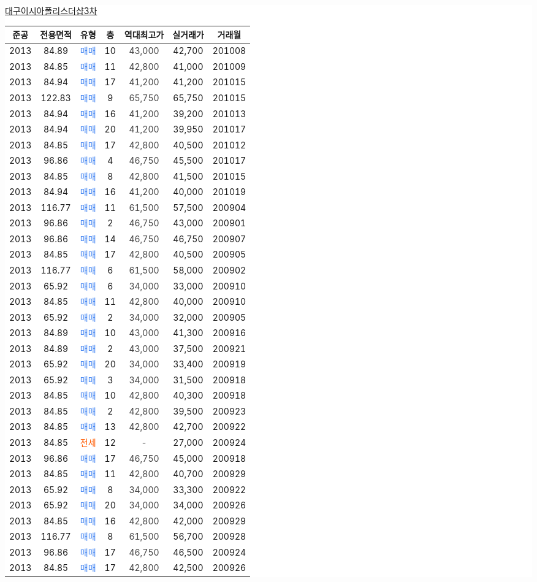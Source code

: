 [대구이시아폴리스더샵3차](https://search.naver.com/search.naver?query=%EB%8C%80%EA%B5%AC%EA%B4%91%EC%97%AD%EC%8B%9C+%EB%8F%99%EA%B5%AC+%EB%B4%89%EB%AC%B4%EB%8F%99+%EB%8C%80%EA%B5%AC%EC%9D%B4%EC%8B%9C%EC%95%84%ED%8F%B4%EB%A6%AC%EC%8A%A4%EB%8D%94%EC%83%B53%EC%B0%A8)

|준공|전용면적|유형|층|역대최고가|실거래가|거래월|
|:---:|:---:|:---:|:---:|:---:|:---:|:---:|
|2013|84.89|<span style="color:#4285f3">매매</span>|10|<span style="color:#444444">43,000</span>|42,700|201008|
|2013|84.85|<span style="color:#4285f3">매매</span>|11|<span style="color:#444444">42,800</span>|41,000|201009|
|2013|84.94|<span style="color:#4285f3">매매</span>|17|<span style="color:#444444">41,200</span>|41,200|201015|
|2013|122.83|<span style="color:#4285f3">매매</span>|9|<span style="color:#444444">65,750</span>|65,750|201015|
|2013|84.94|<span style="color:#4285f3">매매</span>|16|<span style="color:#444444">41,200</span>|39,200|201013|
|2013|84.94|<span style="color:#4285f3">매매</span>|20|<span style="color:#444444">41,200</span>|39,950|201017|
|2013|84.85|<span style="color:#4285f3">매매</span>|17|<span style="color:#444444">42,800</span>|40,500|201012|
|2013|96.86|<span style="color:#4285f3">매매</span>|4|<span style="color:#444444">46,750</span>|45,500|201017|
|2013|84.85|<span style="color:#4285f3">매매</span>|8|<span style="color:#444444">42,800</span>|41,500|201015|
|2013|84.94|<span style="color:#4285f3">매매</span>|16|<span style="color:#444444">41,200</span>|40,000|201019|
|2013|116.77|<span style="color:#4285f3">매매</span>|11|<span style="color:#444444">61,500</span>|57,500|200904|
|2013|96.86|<span style="color:#4285f3">매매</span>|2|<span style="color:#444444">46,750</span>|43,000|200901|
|2013|96.86|<span style="color:#4285f3">매매</span>|14|<span style="color:#444444">46,750</span>|46,750|200907|
|2013|84.85|<span style="color:#4285f3">매매</span>|17|<span style="color:#444444">42,800</span>|40,500|200905|
|2013|116.77|<span style="color:#4285f3">매매</span>|6|<span style="color:#444444">61,500</span>|58,000|200902|
|2013|65.92|<span style="color:#4285f3">매매</span>|6|<span style="color:#444444">34,000</span>|33,000|200910|
|2013|84.85|<span style="color:#4285f3">매매</span>|11|<span style="color:#444444">42,800</span>|40,000|200910|
|2013|65.92|<span style="color:#4285f3">매매</span>|2|<span style="color:#444444">34,000</span>|32,000|200905|
|2013|84.89|<span style="color:#4285f3">매매</span>|10|<span style="color:#444444">43,000</span>|41,300|200916|
|2013|84.89|<span style="color:#4285f3">매매</span>|2|<span style="color:#444444">43,000</span>|37,500|200921|
|2013|65.92|<span style="color:#4285f3">매매</span>|20|<span style="color:#444444">34,000</span>|33,400|200919|
|2013|65.92|<span style="color:#4285f3">매매</span>|3|<span style="color:#444444">34,000</span>|31,500|200918|
|2013|84.85|<span style="color:#4285f3">매매</span>|10|<span style="color:#444444">42,800</span>|40,300|200918|
|2013|84.85|<span style="color:#4285f3">매매</span>|2|<span style="color:#444444">42,800</span>|39,500|200923|
|2013|84.85|<span style="color:#4285f3">매매</span>|13|<span style="color:#444444">42,800</span>|42,700|200922|
|2013|84.85|<span style="color:#ff5a00">전세</span>|12|<span style="color:#444444">-</span>|27,000|200924|
|2013|96.86|<span style="color:#4285f3">매매</span>|17|<span style="color:#444444">46,750</span>|45,000|200918|
|2013|84.85|<span style="color:#4285f3">매매</span>|11|<span style="color:#444444">42,800</span>|40,700|200929|
|2013|65.92|<span style="color:#4285f3">매매</span>|8|<span style="color:#444444">34,000</span>|33,300|200922|
|2013|65.92|<span style="color:#4285f3">매매</span>|20|<span style="color:#444444">34,000</span>|34,000|200926|
|2013|84.85|<span style="color:#4285f3">매매</span>|16|<span style="color:#444444">42,800</span>|42,000|200929|
|2013|116.77|<span style="color:#4285f3">매매</span>|8|<span style="color:#444444">61,500</span>|56,700|200928|
|2013|96.86|<span style="color:#4285f3">매매</span>|17|<span style="color:#444444">46,750</span>|46,500|200924|
|2013|84.85|<span style="color:#4285f3">매매</span>|17|<span style="color:#444444">42,800</span>|42,500|200926|